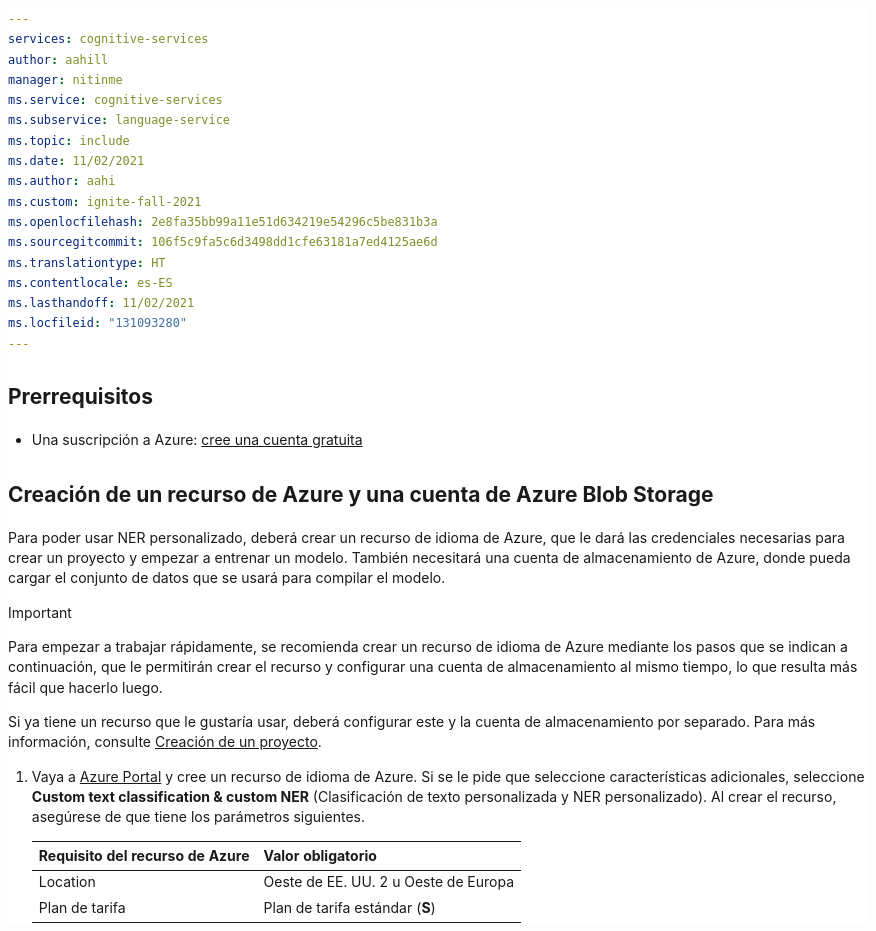 ```yaml
---
services: cognitive-services
author: aahill
manager: nitinme
ms.service: cognitive-services
ms.subservice: language-service
ms.topic: include
ms.date: 11/02/2021
ms.author: aahi
ms.custom: ignite-fall-2021
ms.openlocfilehash: 2e8fa35bb99a11e51d634219e54296c5be831b3a
ms.sourcegitcommit: 106f5c9fa5c6d3498dd1cfe63181a7ed4125ae6d
ms.translationtype: HT
ms.contentlocale: es-ES
ms.lasthandoff: 11/02/2021
ms.locfileid: "131093280"
---
```

## <a name="prerequisites"></a>Prerrequisitos

* Una suscripción a Azure: [cree una cuenta gratuita](https://azure.microsoft.com/free/cognitive-services)

## <a name="create-a-new-azure-resource-and-azure-blob-storage-account"></a>Creación de un recurso de Azure y una cuenta de Azure Blob Storage

Para poder usar NER personalizado, deberá crear un recurso de idioma de Azure, que le dará las credenciales necesarias para crear un proyecto y empezar a entrenar un modelo. También necesitará una cuenta de almacenamiento de Azure, donde pueda cargar el conjunto de datos que se usará para compilar el modelo.

> [!IMPORTANT]
> Para empezar a trabajar rápidamente, se recomienda crear un recurso de idioma de Azure mediante los pasos que se indican a continuación, que le permitirán crear el recurso y configurar una cuenta de almacenamiento al mismo tiempo, lo que resulta más fácil que hacerlo luego.
>
> Si ya tiene un recurso que le gustaría usar, deberá configurar este y la cuenta de almacenamiento por separado. Para más información, consulte [Creación de un proyecto](../../how-to/create-project.md#using-a-pre-existing-azure-resource).

1. Vaya a [Azure Portal](https://ms.portal.azure.com/#create/Microsoft.CognitiveServicesTextAnalytics) y cree un recurso de idioma de Azure. Si se le pide que seleccione características adicionales, seleccione **Custom text classification & custom NER** (Clasificación de texto personalizada y NER personalizado). Al crear el recurso, asegúrese de que tiene los parámetros siguientes.

    |Requisito del recurso de Azure  |Valor obligatorio  |
    |---------|---------|
    |Location | Oeste de EE. UU. 2 u Oeste de Europa         |
    |Plan de tarifa     | Plan de tarifa estándar (**S**)        |
